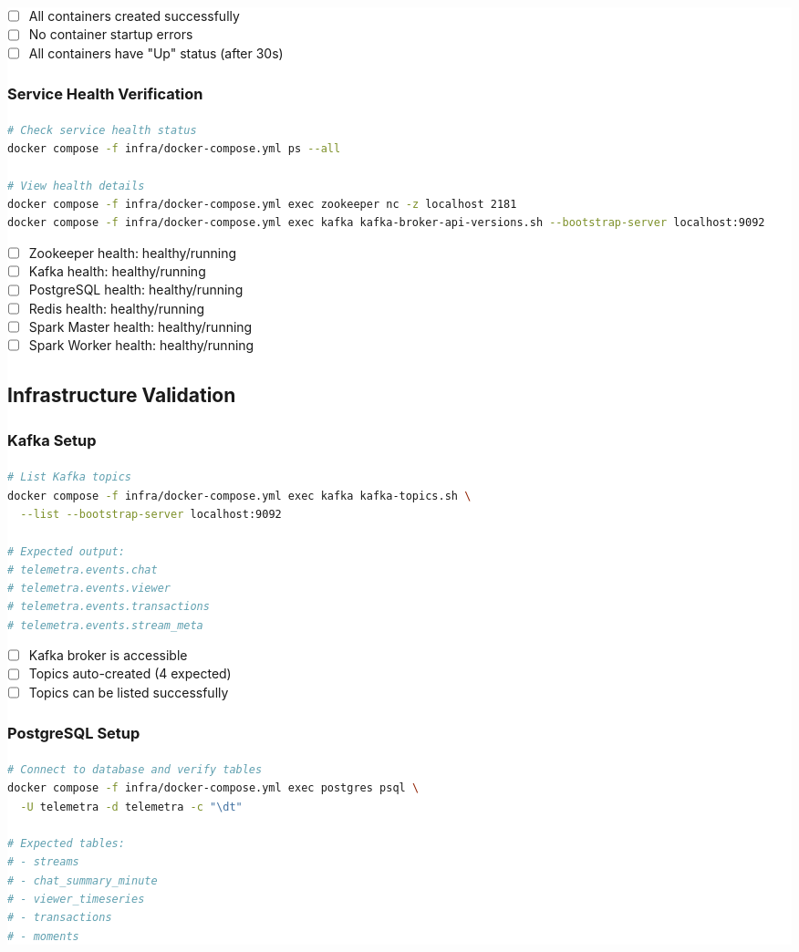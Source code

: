 - [ ] All containers created successfully
- [ ] No container startup errors
- [ ] All containers have "Up" status (after 30s)

### Service Health Verification

```bash
# Check service health status
docker compose -f infra/docker-compose.yml ps --all

# View health details
docker compose -f infra/docker-compose.yml exec zookeeper nc -z localhost 2181
docker compose -f infra/docker-compose.yml exec kafka kafka-broker-api-versions.sh --bootstrap-server localhost:9092
```

- [ ] Zookeeper health: healthy/running
- [ ] Kafka health: healthy/running
- [ ] PostgreSQL health: healthy/running
- [ ] Redis health: healthy/running
- [ ] Spark Master health: healthy/running
- [ ] Spark Worker health: healthy/running

## Infrastructure Validation

### Kafka Setup

```bash
# List Kafka topics
docker compose -f infra/docker-compose.yml exec kafka kafka-topics.sh \
  --list --bootstrap-server localhost:9092

# Expected output:
# telemetra.events.chat
# telemetra.events.viewer
# telemetra.events.transactions
# telemetra.events.stream_meta
```

- [ ] Kafka broker is accessible
- [ ] Topics auto-created (4 expected)
- [ ] Topics can be listed successfully

### PostgreSQL Setup

```bash
# Connect to database and verify tables
docker compose -f infra/docker-compose.yml exec postgres psql \
  -U telemetra -d telemetra -c "\dt"

# Expected tables:
# - streams
# - chat_summary_minute
# - viewer_timeseries
# - transactions
# - moments
```
